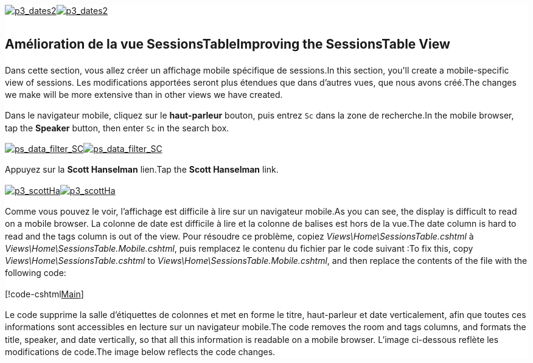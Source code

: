 <span data-ttu-id="e3d22-329">[![p3_dates2](aspnet-mvc-4-mobile-features/_static/image45.png)](aspnet-mvc-4-mobile-features/_static/image44.png)</span><span class="sxs-lookup"><span data-stu-id="e3d22-329">[![p3_dates2](aspnet-mvc-4-mobile-features/_static/image45.png)](aspnet-mvc-4-mobile-features/_static/image44.png)</span></span>

## <a name="improving-the-sessionstable-view"></a><span data-ttu-id="e3d22-330">Amélioration de la vue SessionsTable</span><span class="sxs-lookup"><span data-stu-id="e3d22-330">Improving the SessionsTable View</span></span>

<span data-ttu-id="e3d22-331">Dans cette section, vous allez créer un affichage mobile spécifique de sessions.</span><span class="sxs-lookup"><span data-stu-id="e3d22-331">In this section, you'll create a mobile-specific view of sessions.</span></span> <span data-ttu-id="e3d22-332">Les modifications apportées seront plus étendues que dans d’autres vues, que nous avons créé.</span><span class="sxs-lookup"><span data-stu-id="e3d22-332">The changes we make will be more extensive than in other views we have created.</span></span>

<span data-ttu-id="e3d22-333">Dans le navigateur mobile, cliquez sur le **haut-parleur** bouton, puis entrez `Sc` dans la zone de recherche.</span><span class="sxs-lookup"><span data-stu-id="e3d22-333">In the mobile browser, tap the **Speaker** button, then enter `Sc` in the search box.</span></span>

<span data-ttu-id="e3d22-334">[![ps_data_filter_SC](aspnet-mvc-4-mobile-features/_static/image47.png)](aspnet-mvc-4-mobile-features/_static/image46.png)</span><span class="sxs-lookup"><span data-stu-id="e3d22-334">[![ps_data_filter_SC](aspnet-mvc-4-mobile-features/_static/image47.png)](aspnet-mvc-4-mobile-features/_static/image46.png)</span></span>

<span data-ttu-id="e3d22-335">Appuyez sur la **Scott Hanselman** lien.</span><span class="sxs-lookup"><span data-stu-id="e3d22-335">Tap the **Scott Hanselman** link.</span></span>

<span data-ttu-id="e3d22-336">[![p3_scottHa](aspnet-mvc-4-mobile-features/_static/image49.png)](aspnet-mvc-4-mobile-features/_static/image48.png)</span><span class="sxs-lookup"><span data-stu-id="e3d22-336">[![p3_scottHa](aspnet-mvc-4-mobile-features/_static/image49.png)](aspnet-mvc-4-mobile-features/_static/image48.png)</span></span>

<span data-ttu-id="e3d22-337">Comme vous pouvez le voir, l’affichage est difficile à lire sur un navigateur mobile.</span><span class="sxs-lookup"><span data-stu-id="e3d22-337">As you can see, the display is difficult to read on a mobile browser.</span></span> <span data-ttu-id="e3d22-338">La colonne de date est difficile à lire et la colonne de balises est hors de la vue.</span><span class="sxs-lookup"><span data-stu-id="e3d22-338">The date column is hard to read and the tags column is out of the view.</span></span> <span data-ttu-id="e3d22-339">Pour résoudre ce problème, copiez *Views\Home\SessionsTable.cshtml* à *Views\Home\SessionsTable.Mobile.cshtml*, puis remplacez le contenu du fichier par le code suivant :</span><span class="sxs-lookup"><span data-stu-id="e3d22-339">To fix this, copy *Views\Home\SessionsTable.cshtml* to *Views\Home\SessionsTable.Mobile.cshtml*, and then replace the contents of the file with the following code:</span></span>

[!code-cshtml[Main](aspnet-mvc-4-mobile-features/samples/sample24.cshtml)]

<span data-ttu-id="e3d22-340">Le code supprime la salle d’étiquettes de colonnes et met en forme le titre, haut-parleur et date verticalement, afin que toutes ces informations sont accessibles en lecture sur un navigateur mobile.</span><span class="sxs-lookup"><span data-stu-id="e3d22-340">The code removes the room and tags columns, and formats the title, speaker, and date vertically, so that all this information is readable on a mobile browser.</span></span> <span data-ttu-id="e3d22-341">L’image ci-dessous reflète les modifications de code.</span><span class="sxs-lookup"><span data-stu-id="e3d22-341">The image below reflects the code changes.</span></span>
